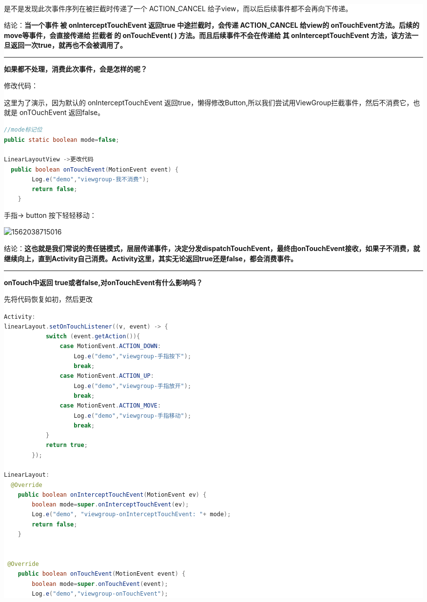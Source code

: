 是不是发现此次事件序列在被拦截时传递了一个 ACTION_CANCEL 给子view，而以后后续事件都不会再向下传递。

结论：**当一个事件 被 onInterceptTouchEvent 返回true 中途拦截时，会传递 ACTION_CANCEL 给view的 onTouchEvent方法。后续的 move等事件，会直接传递给 拦截者 的 onTouchEvent( ) 方法。而且后续事件不会在传递给 其 onInterceptTouchEvent 方法，该方法一旦返回一次true，就再也不会被调用了。**



---

**如果都不处理，消费此次事件，会是怎样的呢？**

修改代码：

这里为了演示，因为默认的 onInterceptTouchEvent 返回true，懒得修改Button,所以我们尝试用ViewGroup拦截事件，然后不消费它，也就是 onTOuchEvent 返回false。

```java
//mode标记位
public static boolean mode=false;

LinearLayoutView ->更改代码
  public boolean onTouchEvent(MotionEvent event) {
        Log.e("demo","viewgroup-我不消费");
        return false;
    }
```

手指-> button 按下轻轻移动：

![1562038715016](http://ww3.sinaimg.cn/large/006tNc79ly1g4w14es6unj30sv098jss.jpg)

结论：**这也就是我们常说的责任链模式，层层传递事件，决定分发dispatchTouchEvent，最终由onTouchEvent接收，如果子不消费，就继续向上，直到Activity自己消费。Activity这里，其实无论返回true还是false，都会消费事件。**

---

**onTouch中返回 true或者false,对onTouchEvent有什么影响吗？**

先将代码恢复如初，然后更改

```java
Activity: 
linearLayout.setOnTouchListener((v, event) -> {
            switch (event.getAction()){
                case MotionEvent.ACTION_DOWN:
                    Log.e("demo","viewgroup-手指按下");
                    break;
                case MotionEvent.ACTION_UP:
                    Log.e("demo","viewgroup-手指放开");
                    break;
                case MotionEvent.ACTION_MOVE:
                    Log.e("demo","viewgroup-手指移动");
                    break;
            }
            return true;
        });

LinearLayout:
  @Override
    public boolean onInterceptTouchEvent(MotionEvent ev) {
        boolean mode=super.onInterceptTouchEvent(ev);
        Log.e("demo", "viewgroup-onInterceptTouchEvent: "+ mode);
        return false;
    }


 @Override
    public boolean onTouchEvent(MotionEvent event) {
        boolean mode=super.onTouchEvent(event);
        Log.e("demo","viewgroup-onTouchEvent");
```